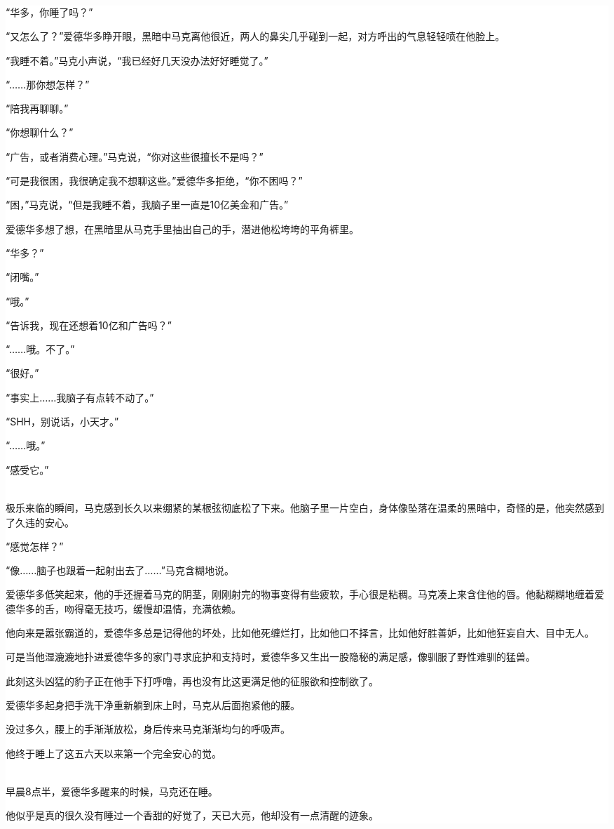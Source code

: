 “华多，你睡了吗？”

“又怎么了？”爱德华多睁开眼，黑暗中马克离他很近，两人的鼻尖几乎碰到一起，对方呼出的气息轻轻喷在他脸上。

“我睡不着。”马克小声说，“我已经好几天没办法好好睡觉了。”

“……那你想怎样？”

“陪我再聊聊。”

“你想聊什么？”

“广告，或者消费心理。”马克说，“你对这些很擅长不是吗？”

“可是我很困，我很确定我不想聊这些。”爱德华多拒绝，“你不困吗？”

“困，”马克说，“但是我睡不着，我脑子里一直是10亿美金和广告。”

爱德华多想了想，在黑暗里从马克手里抽出自己的手，潜进他松垮垮的平角裤里。

“华多？”

“闭嘴。”

“哦。”

“告诉我，现在还想着10亿和广告吗？”

“……哦。不了。”

“很好。”

“事实上……我脑子有点转不动了。”

“SHH，别说话，小天才。”

“……哦。”

“感受它。”
<br><br/>

极乐来临的瞬间，马克感到长久以来绷紧的某根弦彻底松了下来。他脑子里一片空白，身体像坠落在温柔的黑暗中，奇怪的是，他突然感到了久违的安心。

“感觉怎样？”

“像……脑子也跟着一起射出去了……”马克含糊地说。

爱德华多低笑起来，他的手还握着马克的阴茎，刚刚射完的物事变得有些疲软，手心很是粘稠。马克凑上来含住他的唇。他黏糊糊地缠着爱德华多的舌，吻得毫无技巧，缓慢却温情，充满依赖。

他向来是嚣张霸道的，爱德华多总是记得他的坏处，比如他死缠烂打，比如他口不择言，比如他好胜善妒，比如他狂妄自大、目中无人。

可是当他湿漉漉地扑进爱德华多的家门寻求庇护和支持时，爱德华多又生出一股隐秘的满足感，像驯服了野性难驯的猛兽。

此刻这头凶猛的豹子正在他手下打呼噜，再也没有比这更满足他的征服欲和控制欲了。

爱德华多起身把手洗干净重新躺到床上时，马克从后面抱紧他的腰。

没过多久，腰上的手渐渐放松，身后传来马克渐渐均匀的呼吸声。

他终于睡上了这五六天以来第一个完全安心的觉。
<br><br/>

早晨8点半，爱德华多醒来的时候，马克还在睡。

他似乎是真的很久没有睡过一个香甜的好觉了，天已大亮，他却没有一点清醒的迹象。
